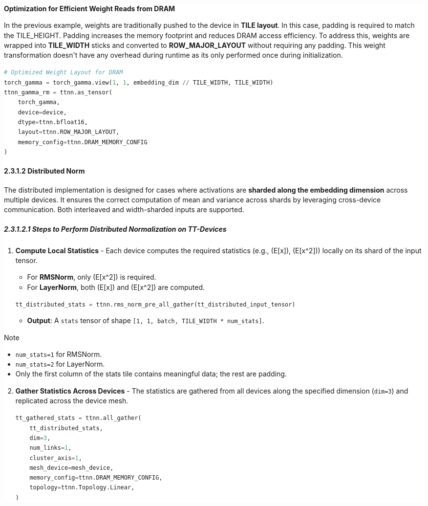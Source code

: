 **Optimization for Efficient Weight Reads from DRAM**

In the previous example, weights are traditionally pushed to the device in **TILE layout**. In this case, padding is required to match the TILE_HEIGHT. Padding increases the memory footprint and reduces DRAM access efficiency. To address this, weights are wrapped into **TILE_WIDTH** sticks and converted to **ROW_MAJOR_LAYOUT** without requiring any padding. This weight transformation doesn't have any overhead during runtime as its only performed once during initialization.

```python
# Optimized Weight Layout for DRAM
torch_gamma = torch_gamma.view(1, 1, embedding_dim // TILE_WIDTH, TILE_WIDTH)
ttnn_gamma_rm = ttnn.as_tensor(
    torch_gamma,
    device=device,
    dtype=ttnn.bfloat16,
    layout=ttnn.ROW_MAJOR_LAYOUT,
    memory_config=ttnn.DRAM_MEMORY_CONFIG
)
```

#### 2.3.1.2 Distributed Norm

The distributed implementation is designed for cases where activations are **sharded along the embedding dimension** across multiple devices. It ensures the correct computation of mean and variance across shards by leveraging cross-device communication. Both interleaved and width-sharded inputs are supported.

##### 2.3.1.2.1 Steps to Perform Distributed Normalization on TT-Devices

1. **Compute Local Statistics** - Each device computes the required statistics (e.g., \(E[x]\), \(E[x^2]\)) locally on its shard of the input tensor.
   - For **RMSNorm**, only \(E[x^2]\) is required.
   - For **LayerNorm**, both \(E[x]\) and \(E[x^2]\) are computed.

   ```python
   tt_distributed_stats = ttnn.rms_norm_pre_all_gather(tt_distributed_input_tensor)
   ```

   - **Output**: A `stats` tensor of shape `[1, 1, batch, TILE_WIDTH * num_stats]`.
  >[!NOTE]
  > - `num_stats=1` for RMSNorm.
  > - `num_stats=2` for LayerNorm.
  > - Only the first column of the stats tile contains meaningful data; the rest are padding.

2. **Gather Statistics Across Devices** - The statistics are gathered from all devices along the specified dimension (`dim=3`) and replicated across the device mesh.

   ```python
   tt_gathered_stats = ttnn.all_gather(
       tt_distributed_stats,
       dim=3,
       num_links=1,
       cluster_axis=1,
       mesh_device=mesh_device,
       memory_config=ttnn.DRAM_MEMORY_CONFIG,
       topology=ttnn.Topology.Linear,
   )
   ```
